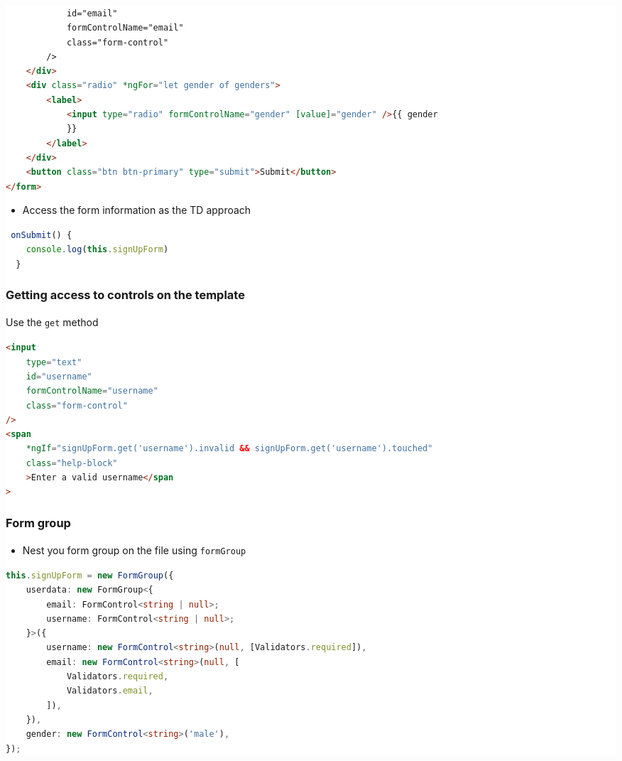 ```html
			id="email"
			formControlName="email"
			class="form-control"
		/>
	</div>
	<div class="radio" *ngFor="let gender of genders">
		<label>
			<input type="radio" formControlName="gender" [value]="gender" />{{ gender
			}}
		</label>
	</div>
	<button class="btn btn-primary" type="submit">Submit</button>
</form>
```

- Access the form information as the TD approach

```ts
 onSubmit() {
    console.log(this.signUpForm)
  }
```

### Getting access to controls on the template

Use the `get` method

```html
<input
	type="text"
	id="username"
	formControlName="username"
	class="form-control"
/>
<span
	*ngIf="signUpForm.get('username').invalid && signUpForm.get('username').touched"
	class="help-block"
	>Enter a valid username</span
>
```

### Form group

- Nest you form group on the file using `formGroup`

```ts
this.signUpForm = new FormGroup({
	userdata: new FormGroup<{
		email: FormControl<string | null>;
		username: FormControl<string | null>;
	}>({
		username: new FormControl<string>(null, [Validators.required]),
		email: new FormControl<string>(null, [
			Validators.required,
			Validators.email,
		]),
	}),
	gender: new FormControl<string>('male'),
});
```
